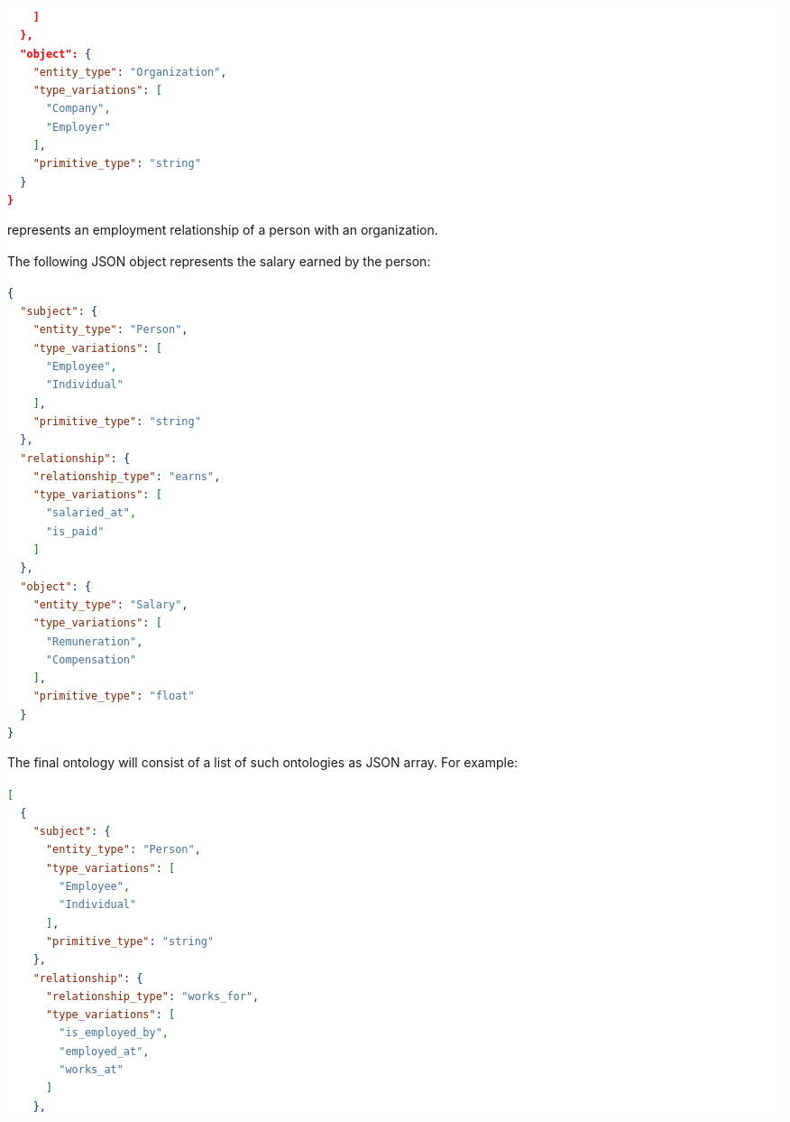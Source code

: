 ```json
    ]
  },
  "object": {
    "entity_type": "Organization",
    "type_variations": [
      "Company",
      "Employer"
    ],
    "primitive_type": "string"
  }
}
```
represents an employment relationship of a person with an organization. 

The following JSON object represents the salary earned by the person:

```json
{
  "subject": {
    "entity_type": "Person",
    "type_variations": [
      "Employee",
      "Individual"
    ],
    "primitive_type": "string"
  },
  "relationship": {
    "relationship_type": "earns",
    "type_variations": [
      "salaried_at",
      "is_paid"
    ]
  },
  "object": {
    "entity_type": "Salary",
    "type_variations": [
      "Remuneration",
      "Compensation"
    ],
    "primitive_type": "float"
  }
}
```

The final ontology will consist of a list of such ontologies as JSON array. For example:

```json
[
  {
    "subject": {
      "entity_type": "Person",
      "type_variations": [
        "Employee",
        "Individual"
      ],
      "primitive_type": "string"
    },
    "relationship": {
      "relationship_type": "works_for",
      "type_variations": [
        "is_employed_by",
        "employed_at",
        "works_at"
      ]
    },
```